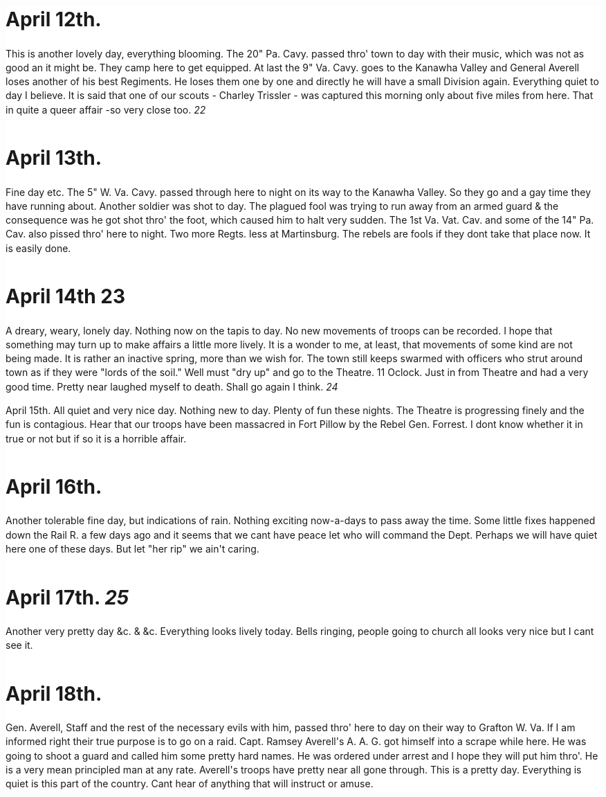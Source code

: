 # April 12th. 
This is another lovely day, everything blooming. The 20" Pa. Cavy. passed thro' town to day with their music, which was not as good an it might be. They camp here to get equipped. At last the 9" Va. Cavy. goes to the Kanawha Valley and General Averell loses another of his best Regiments. He loses them one by one and directly he will have a small Division again.
Everything quiet to day I believe. It is said that one of our scouts - Charley Trissler - was captured this morning only about five miles from here. That in quite a queer affair -so very close too.
*22*

# April 13th.
Fine day etc. The 5" W. Va. Cavy. passed through here to night on its way to the Kanawha Valley. So they go and a gay time they have running about. Another soldier was shot to day. The plagued fool was trying to run away from an armed guard & the consequence was he got shot thro' the foot, which caused him to halt very sudden. The 1st Va. Vat. Cav. and some of the 14" Pa. Cav. also pissed thro' here to night. Two more Regts. less at Martinsburg. The rebels are fools if they dont take that place now. It is easily done.

# April 14th 23
A dreary, weary, lonely day. Nothing now on the tapis to day. No new movements of troops can be recorded. I hope that something may turn up to make affairs a little more lively. It is a wonder to me, at least, that movements of some kind
are not being made. It is rather an inactive spring, more than we wish for.
The town still keeps swarmed with officers who strut around town as if they were "lords of the soil."
Well must "dry up" and go to the Theatre. 11 Oclock. Just in from Theatre and had a very good time. Pretty near laughed myself to death. Shall go again I think.
*24*

 April 15th.
All quiet and very nice day. Nothing new to day. Plenty of fun these nights. The Theatre is progressing finely and the fun is contagious. Hear that our troops have been massacred in Fort Pillow by the Rebel Gen. Forrest. I dont know whether it in true or not but if so it is a horrible affair.

# April 16th. 
Another tolerable fine day, but indications of rain. Nothing exciting now-a-days to pass away the time. Some little fixes happened down the Rail R. a few days ago and it seems that we cant have peace let who will command the Dept. Perhaps we will have quiet here one of these days. But let "her rip" we ain't caring.

# April 17th. *25*
Another very pretty day &c. & &c. Everything looks lively today. Bells ringing, people going to church all looks very nice but I cant see it.

# April 18th.
Gen. Averell, Staff and the rest of the necessary evils with him, passed thro' here to day on their way to Grafton W. Va. If I am informed right their true purpose is to go on a raid. Capt. Ramsey Averell's A. A. G. got himself into a scrape while here. He was going to shoot a guard and called him some pretty hard names. He was ordered under arrest and I hope they will put him thro'. He is a very mean principled man at any rate. Averell's troops have pretty near all gone through. This is a pretty day. Everything is quiet is this part of the country. Cant hear of anything that will instruct or amuse.
